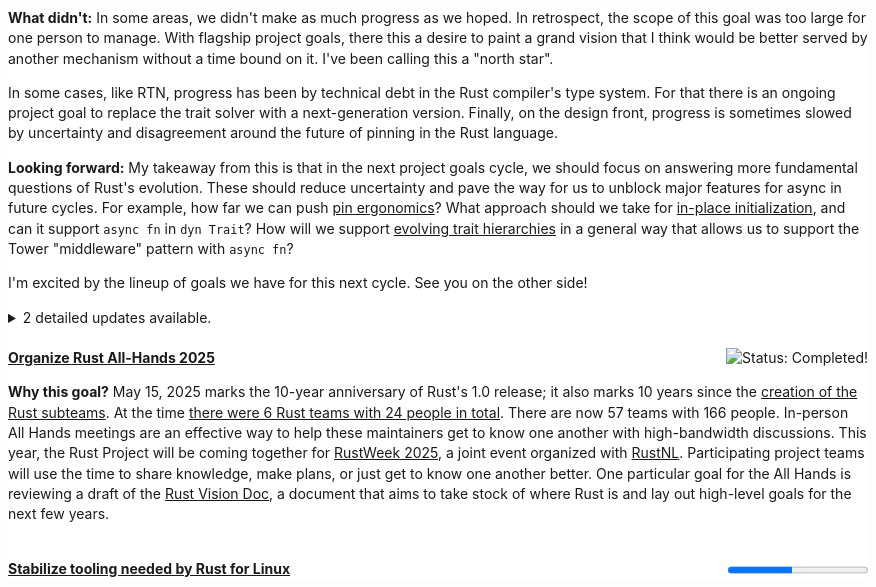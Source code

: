 **What didn't:** In some areas, we didn't make as much progress as we hoped. In retrospect, the scope of this goal was too large for one person to manage. With flagship project goals, there this a desire to paint a grand vision that I think would be better served by another mechanism without a time bound on it. I've been calling this a "north star".

In some cases, like RTN, progress has been by technical debt in the Rust compiler's type system. For that there is an ongoing project goal to replace the trait solver with a next-generation version. Finally, on the design front, progress is sometimes slowed by uncertainty and disagreement around the future of pinning in the Rust language.

**Looking forward:** My takeaway from this is that in the next project goals cycle, we should focus on answering more fundamental questions of Rust's evolution. These should reduce uncertainty and pave the way for us to unblock major features for async in future cycles. For example, how far we can push [pin ergonomics](https://rust-lang.github.io/rust-project-goals/2025h2/pin-ergonomics.html)? What approach should we take for [in-place initialization](https://rust-lang.github.io/rust-project-goals/2025h2/in-place-initialization.html), and can it support `async fn` in `dyn Trait`? How will we support [evolving trait hierarchies](https://rust-lang.github.io/rust-project-goals/2025h2/evolving-traits.html) in a general way that allows us to support the Tower "middleware" pattern with `async fn`?

I'm excited by the lineup of goals we have for this next cycle. See you on the other side!




<details><summary>2 detailed updates available.</summary></details>



<br>
<div style="display: flex;" class="mt2 mb3">
    <div style="flex: auto;"><a href='https://github.com/rust-lang/rust-project-goals/issues/263'><strong>Organize Rust All-Hands 2025</strong></a></div>
    <div style="flex: initial;"><img src="https://img.shields.io/badge/Status-Completed%20%3D%29-green" alt="Status: Completed!"></img>
</div>
</div>


**Why this goal?** May 15, 2025 marks the 10-year anniversary of Rust's 1.0 release; it also marks 10 years since the [creation of the Rust subteams](https://internals.rust-lang.org/t/announcing-the-subteams/2042). At the time [there were 6 Rust teams with 24 people in total](http://web.archive.org/web/20150517235608/http://www.rust-lang.org/team.html). There are now 57 teams with 166 people. In-person All Hands meetings are an effective way to help these maintainers get to know one another with high-bandwidth discussions. This year, the Rust Project will be coming together for [RustWeek 2025](https://2025.rustweek.org), a joint event organized with [RustNL](https://2025.rustweek.org/about/). Participating project teams will use the time to share knowledge, make plans, or just get to know one another better. One particular goal for the All Hands is reviewing a draft of the [Rust Vision Doc](./rust-vision-doc.md), a document that aims to take stock of where Rust is and lay out high-level goals for the next few years.









<br>
<div style="display: flex;" class="mt2 mb3">
    <div style="flex: auto;"><a href='https://github.com/rust-lang/rust-project-goals/issues/116'><strong>Stabilize tooling needed by Rust for Linux</strong></a></div>
    <div style="flex: initial;"><progress value="12" max="26"></progress>
</div>
</div>
